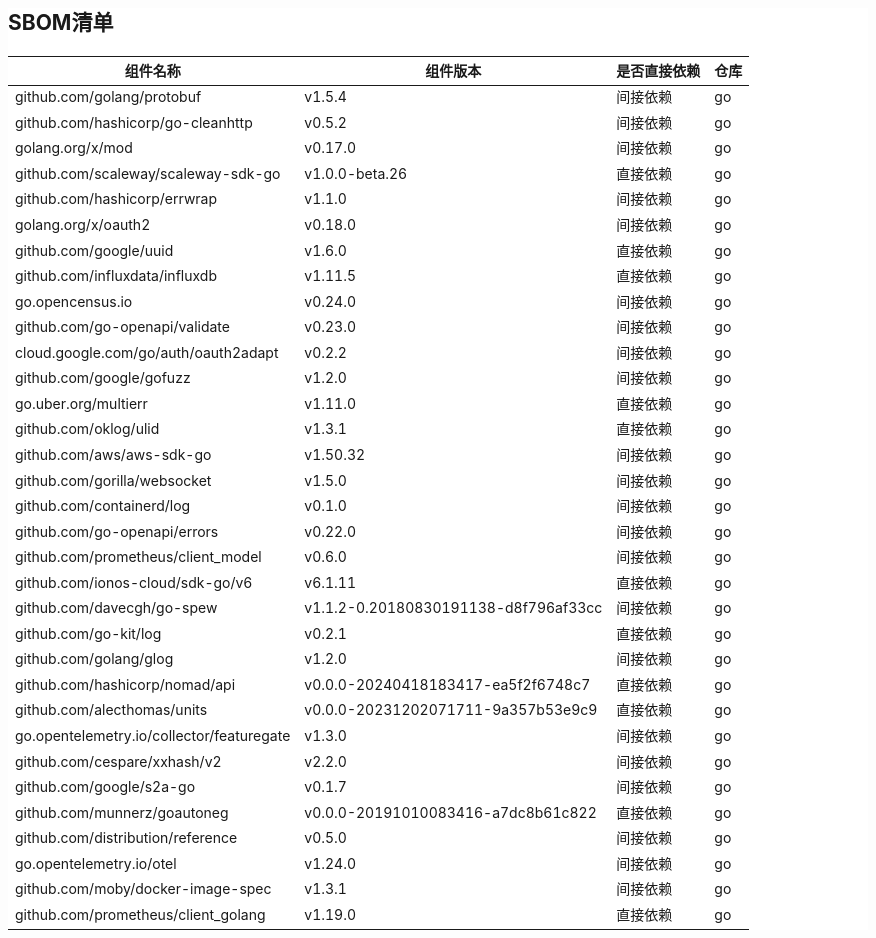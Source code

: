 


## SBOM清单

| 组件名称 | 组件版本 | 是否直接依赖 | 仓库 |
| -------- | -------- | ------------ | ---- |
|github.com/golang/protobuf|v1.5.4|间接依赖|go|
|github.com/hashicorp/go-cleanhttp|v0.5.2|间接依赖|go|
|golang.org/x/mod|v0.17.0|间接依赖|go|
|github.com/scaleway/scaleway-sdk-go|v1.0.0-beta.26|直接依赖|go|
|github.com/hashicorp/errwrap|v1.1.0|间接依赖|go|
|golang.org/x/oauth2|v0.18.0|间接依赖|go|
|github.com/google/uuid|v1.6.0|直接依赖|go|
|github.com/influxdata/influxdb|v1.11.5|直接依赖|go|
|go.opencensus.io|v0.24.0|间接依赖|go|
|github.com/go-openapi/validate|v0.23.0|间接依赖|go|
|cloud.google.com/go/auth/oauth2adapt|v0.2.2|间接依赖|go|
|github.com/google/gofuzz|v1.2.0|间接依赖|go|
|go.uber.org/multierr|v1.11.0|直接依赖|go|
|github.com/oklog/ulid|v1.3.1|直接依赖|go|
|github.com/aws/aws-sdk-go|v1.50.32|间接依赖|go|
|github.com/gorilla/websocket|v1.5.0|间接依赖|go|
|github.com/containerd/log|v0.1.0|间接依赖|go|
|github.com/go-openapi/errors|v0.22.0|间接依赖|go|
|github.com/prometheus/client_model|v0.6.0|间接依赖|go|
|github.com/ionos-cloud/sdk-go/v6|v6.1.11|直接依赖|go|
|github.com/davecgh/go-spew|v1.1.2-0.20180830191138-d8f796af33cc|间接依赖|go|
|github.com/go-kit/log|v0.2.1|直接依赖|go|
|github.com/golang/glog|v1.2.0|间接依赖|go|
|github.com/hashicorp/nomad/api|v0.0.0-20240418183417-ea5f2f6748c7|直接依赖|go|
|github.com/alecthomas/units|v0.0.0-20231202071711-9a357b53e9c9|直接依赖|go|
|go.opentelemetry.io/collector/featuregate|v1.3.0|间接依赖|go|
|github.com/cespare/xxhash/v2|v2.2.0|间接依赖|go|
|github.com/google/s2a-go|v0.1.7|间接依赖|go|
|github.com/munnerz/goautoneg|v0.0.0-20191010083416-a7dc8b61c822|直接依赖|go|
|github.com/distribution/reference|v0.5.0|间接依赖|go|
|go.opentelemetry.io/otel|v1.24.0|间接依赖|go|
|github.com/moby/docker-image-spec|v1.3.1|间接依赖|go|
|github.com/prometheus/client_golang|v1.19.0|直接依赖|go|